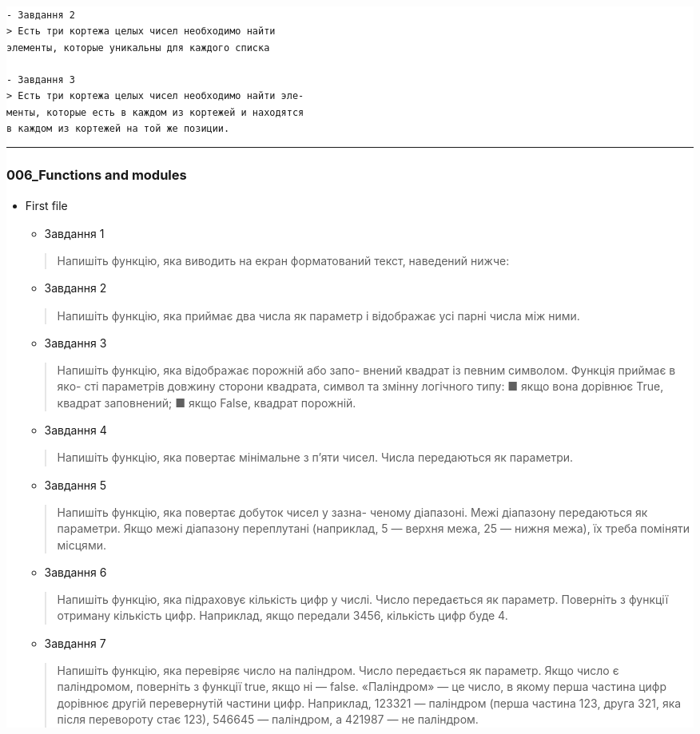     - Завдання 2
    > Есть три кортежа целых чисел необходимо найти
    элементы, которые уникальны для каждого списка
    
    - Завдання 3
    > Есть три кортежа целых чисел необходимо найти эле-
    менты, которые есть в каждом из кортежей и находятся
    в каждом из кортежей на той же позиции.

--------------------------------------

<h3> 006_Functions and modules </h3>

- First file

    - Завдання 1
    > Напишіть функцію, яка виводить на екран форматований
    текст, наведений нижче:

    - Завдання 2
    > Напишіть функцію, яка приймає два числа як параметр
    і відображає усі парні числа між ними.
    
    - Завдання 3
    > Напишіть функцію, яка відображає порожній або запо-
    внений квадрат із певним символом. Функція приймає в яко-
    сті параметрів довжину сторони квадрата, символ та змінну
    логічного типу:
     ■ якщо вона дорівнює True, квадрат заповнений;
     ■ якщо False, квадрат порожній.
    
    - Завдання 4
    > Напишіть функцію, яка повертає мінімальне з п’яти чисел.
    Числа передаються як параметри.
   
    - Завдання 5
    > Напишіть функцію, яка повертає добуток чисел у зазна-
    ченому діапазоні. Межі діапазону передаються як параметри.
    Якщо межі діапазону переплутані (наприклад, 5 — верхня
    межа, 25 — нижня межа), їх треба поміняти місцями.
    
    - Завдання 6
    > Напишіть функцію, яка підраховує кількість цифр у числі.
    Число передається як параметр. Поверніть з функції отриману
    кількість цифр. Наприклад, якщо передали 3456, кількість
    цифр буде 4.
    
    - Завдання 7
    > Напишіть функцію, яка перевіряє число на паліндром.
    Число передається як параметр. Якщо число є паліндромом,
    поверніть з функції true, якщо ні — false.
    «Паліндром» — це число, в якому перша частина цифр
    дорівнює другій перевернутій частини цифр. Наприклад,
    123321 — паліндром (перша частина 123, друга 321, яка після
    перевороту стає 123), 546645 — паліндром, а 421987 — не
    паліндром.
